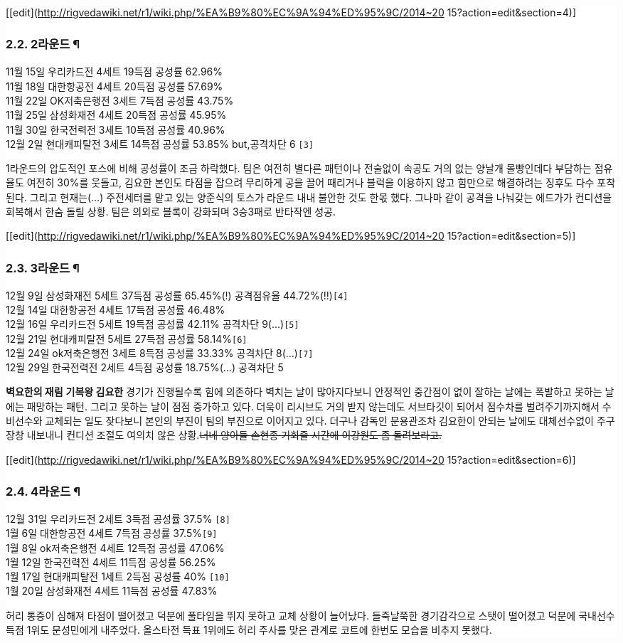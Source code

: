  

[[edit](http://rigvedawiki.net/r1/wiki.php/%EA%B9%80%EC%9A%94%ED%95%9C/2014~20
15?action=edit&section=4)]

### 2.2. 2라운드 ¶

  

11월 15일 우리카드전 4세트 19득점 공성률 62.96%  
11월 18일 대한항공전 4세트 20득점 공성률 57.69%  
11월 22일 OK저축은행전 3세트 7득점 공성률 43.75%  
11월 25일 삼성화재전 4세트 20득점 공성률 45.95%  
11월 30일 한국전력전 3세트 10득점 공성률 40.96%  
12월 2일 현대캐피탈전 3세트 14득점 공성률 53.85% but,공격차단 6 `[3]`  

1라운드의 압도적인 포스에 비해 공성률이 조금 하락했다. 팀은 여전히 별다른 패턴이나 전술없이 속공도 거의 없는 양날개 몰빵인데다 부담하는
점유율도 여전히 30%를 웃돌고, 김요한 본인도 타점을 잡으려 무리하게 공을 끌어 때리거나 블럭을 이용하지 않고 힘만으로 해결하려는 징후도
다수 포착된다. 그리고 현재는(...) 주전세터를 맡고 있는 양준식의 토스가 라운드 내내 불안한 것도 한몫 했다. 그나마 같이 공격을
나눠갖는 에드가가 컨디션을 회복해서 한숨 돌릴 상황. 팀은 의외로 블록이 강화되며 3승3패로 반타작엔 성공.

  

[[edit](http://rigvedawiki.net/r1/wiki.php/%EA%B9%80%EC%9A%94%ED%95%9C/2014~20
15?action=edit&section=5)]

### 2.3. 3라운드 ¶

  

12월 9일 삼성화재전 5세트 37득점 공성률 65.45%(!) 공격점유율 44.72%(!!)`[4]`  
12월 14일 대한항공전 4세트 17득점 공성률 46.48%  
12월 16일 우리카드전 5세트 19득점 공성률 42.11% 공격차단 9(...)`[5]`  
12월 21일 현대캐피탈전 5세트 27득점 공성률 58.14%`[6]`  
12월 24일 ok저축은행전 3세트 8득점 공성률 33.33% 공격차단 8(...)`[7]`  
12월 29일 한국전력전 2세트 4득점 공성률 18.75%(...) 공격차단 5  

**벽요한의 재림** **기복왕 김요한** 경기가 진행될수록 힘에 의존하다 벽치는 날이 많아지다보니 안정적인 중간점이 없이 잘하는 날에는 폭발하고 못하는 날에는 패망하는 패턴. 그리고 못하는 날이 점점 증가하고 있다. 더욱이 리시브도 거의 받지 않는데도 서브타깃이 되어서 점수차를 벌려주기까지해서 수비선수와 교체되는 일도 잦다보니 본인의 부진이 팀의 부진으로 이어지고 있다. 더구나 감독인 문용관조차 김요한이 안되는 날에도 대체선수없이 주구장창 내보내니 컨디션 조절도 여의치 않은 상황.<del>너네 양아들 손현종 기회줄 시간에 이강원도 좀 돌려보라고.</del>

  

[[edit](http://rigvedawiki.net/r1/wiki.php/%EA%B9%80%EC%9A%94%ED%95%9C/2014~20
15?action=edit&section=6)]

### 2.4. 4라운드 ¶

  

12월 31일 우리카드전 2세트 3득점 공성률 37.5% `[8]`  
1월 6일 대한항공전 4세트 7득점 공성률 37.5%`[9]`  
1월 8일 ok저축은행전 4세트 12득점 공성률 47.06%  
1월 12일 한국전력전 4세트 11득점 공성률 56.25%  
1월 17일 현대캐피탈전 1세트 2득점 공성률 40% `[10]`  
1월 20일 삼성화재전 4세트 11득점 공성률 47.83%  

허리 통증이 심해져 타점이 떨어졌고 덕분에 풀타임을 뛰지 못하고 교체 상황이 늘어났다. 들죽날쭉한 경기감각으로 스탯이 떨어졌고 덕분에
국내선수 득점 1위도 문성민에게 내주었다. 올스타전 득표 1위에도 허리 주사를 맞은 관계로 코트에 한번도 모습을 비추지 못했다.
